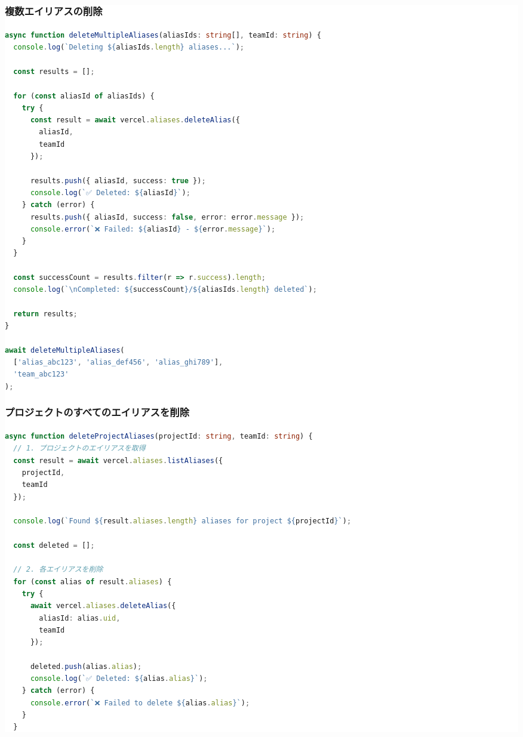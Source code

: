 ### 複数エイリアスの削除

```typescript
async function deleteMultipleAliases(aliasIds: string[], teamId: string) {
  console.log(`Deleting ${aliasIds.length} aliases...`);

  const results = [];

  for (const aliasId of aliasIds) {
    try {
      const result = await vercel.aliases.deleteAlias({
        aliasId,
        teamId
      });

      results.push({ aliasId, success: true });
      console.log(`✅ Deleted: ${aliasId}`);
    } catch (error) {
      results.push({ aliasId, success: false, error: error.message });
      console.error(`❌ Failed: ${aliasId} - ${error.message}`);
    }
  }

  const successCount = results.filter(r => r.success).length;
  console.log(`\nCompleted: ${successCount}/${aliasIds.length} deleted`);

  return results;
}

await deleteMultipleAliases(
  ['alias_abc123', 'alias_def456', 'alias_ghi789'],
  'team_abc123'
);
```

### プロジェクトのすべてのエイリアスを削除

```typescript
async function deleteProjectAliases(projectId: string, teamId: string) {
  // 1. プロジェクトのエイリアスを取得
  const result = await vercel.aliases.listAliases({
    projectId,
    teamId
  });

  console.log(`Found ${result.aliases.length} aliases for project ${projectId}`);

  const deleted = [];

  // 2. 各エイリアスを削除
  for (const alias of result.aliases) {
    try {
      await vercel.aliases.deleteAlias({
        aliasId: alias.uid,
        teamId
      });

      deleted.push(alias.alias);
      console.log(`✅ Deleted: ${alias.alias}`);
    } catch (error) {
      console.error(`❌ Failed to delete ${alias.alias}`);
    }
  }

```